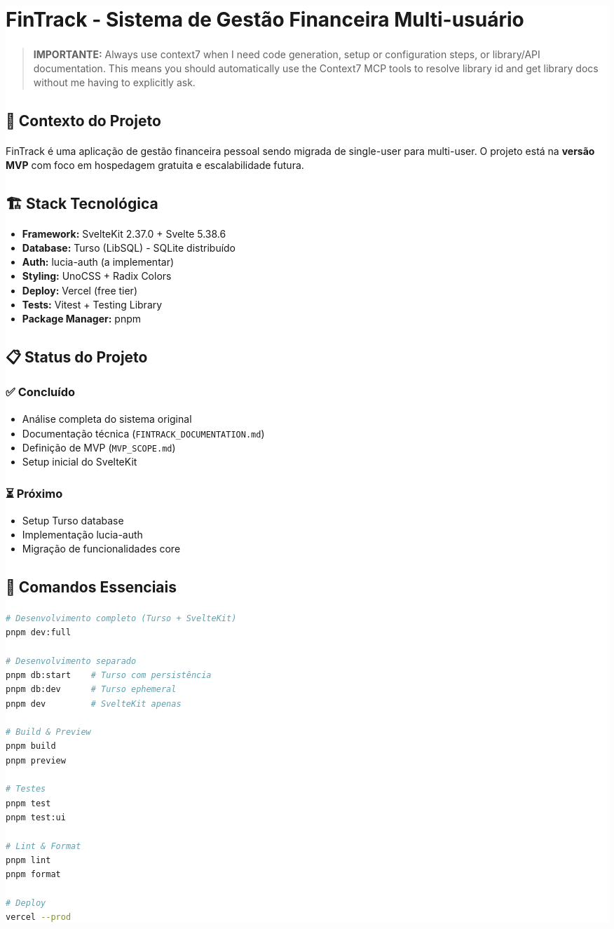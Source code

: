 # FinTrack - Sistema de Gestão Financeira Multi-usuário

> **IMPORTANTE:** Always use context7 when I need code generation, setup or configuration steps, or library/API documentation. This means you should automatically use the Context7 MCP tools to resolve library id and get library docs without me having to explicitly ask.

## 🎯 Contexto do Projeto

FinTrack é uma aplicação de gestão financeira pessoal sendo migrada de single-user para multi-user. O projeto está na **versão MVP** com foco em hospedagem gratuita e escalabilidade futura.

## 🏗️ Stack Tecnológica

- **Framework:** SvelteKit 2.37.0 + Svelte 5.38.6
- **Database:** Turso (LibSQL) - SQLite distribuído
- **Auth:** lucia-auth (a implementar)
- **Styling:** UnoCSS + Radix Colors
- **Deploy:** Vercel (free tier)
- **Tests:** Vitest + Testing Library
- **Package Manager:** pnpm

## 📋 Status do Projeto

### ✅ Concluído

- Análise completa do sistema original
- Documentação técnica (`FINTRACK_DOCUMENTATION.md`)
- Definição de MVP (`MVP_SCOPE.md`)
- Setup inicial do SvelteKit

### ⏳ Próximo

- Setup Turso database
- Implementação lucia-auth
- Migração de funcionalidades core

## 🚀 Comandos Essenciais

```bash
# Desenvolvimento completo (Turso + SvelteKit)
pnpm dev:full

# Desenvolvimento separado
pnpm db:start    # Turso com persistência
pnpm db:dev      # Turso ephemeral
pnpm dev         # SvelteKit apenas

# Build & Preview
pnpm build
pnpm preview

# Testes
pnpm test
pnpm test:ui

# Lint & Format
pnpm lint
pnpm format

# Deploy
vercel --prod
```